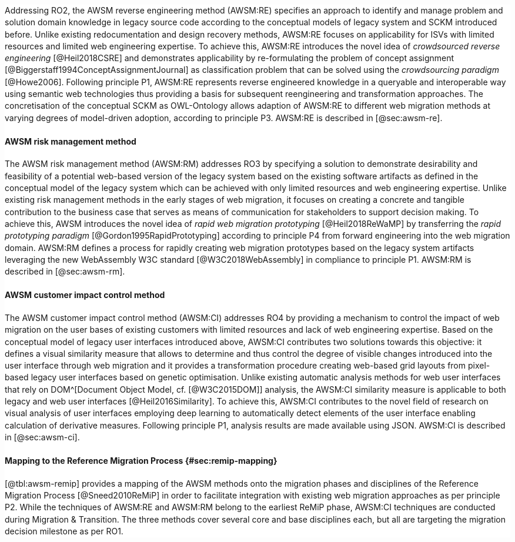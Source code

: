 Addressing RO2, the AWSM reverse engineering method (AWSM:RE) specifies an approach to identify and manage problem and solution domain knowledge in legacy source code according to the conceptual models of legacy system and SCKM introduced before. Unlike existing redocumentation and design recovery methods, AWSM:RE focuses on applicability for ISVs with limited resources and limited web engineering expertise. To achieve this, AWSM:RE introduces the novel idea of *crowdsourced reverse engineering* [@Heil2018CSRE] and demonstrates applicability by re-formulating the problem of concept assignment  [@Biggerstaff1994ConceptAssignmentJournal] as classification problem that can be solved using the *crowdsourcing paradigm* [@Howe2006]. Following principle P1, AWSM:RE represents reverse engineered knowledge in a queryable and interoperable way using semantic web technologies thus providing a basis for subsequent reengineering and transformation approaches. The concretisation of the conceptual SCKM as OWL-Ontology allows adaption of AWSM:RE to different web migration methods at varying degrees of model-driven adoption, according to principle P3. AWSM:RE is described in [@sec:awsm-re].

#### AWSM risk management method

The AWSM risk management method (AWSM:RM) addresses RO3 by specifying a solution to demonstrate desirability and feasibility of a potential web-based version of the legacy system based on the existing software artifacts as defined in the conceptual model of the legacy system which can be achieved with only limited resources and web engineering expertise. Unlike existing risk management methods in the early stages of web migration, it focuses on creating a concrete and tangible contribution to the business case that serves as means of communication for stakeholders to support decision making. To achieve this, AWSM introduces the novel idea of *rapid web migration prototyping* [@Heil2018ReWaMP] by transferring the *rapid prototyping paradigm* [@Gordon1995RapidPrototyping] according to principle P4 from forward engineering into the web migration domain. AWSM:RM defines a process for rapidly creating web migration prototypes based on the legacy system artifacts leveraging the new WebAssembly W3C standard [@W3C2018WebAssembly] in compliance to principle P1. AWSM:RM is described in [@sec:awsm-rm].

#### AWSM customer impact control method

The AWSM customer impact control method (AWSM:CI) addresses RO4 by providing a mechanism to control the impact of web migration on the user bases of existing customers with limited resources and lack of web engineering expertise. Based on the conceptual model of legacy user interfaces introduced above, AWSM:CI contributes two solutions towards this objective: it defines a visual similarity measure that allows to determine and thus control the degree of visible changes introduced into the user interface through web migration and it provides a transformation procedure creating web-based grid layouts from pixel-based legacy user interfaces based on genetic optimisation. Unlike existing automatic analysis methods for web user interfaces that rely on DOM^[Document Object Model, cf. [@W3C2015DOM]] analysis, the AWSM:CI similarity measure is applicable to both legacy and web user interfaces [@Heil2016Similarity]. To achieve this, AWSM:CI contributes to the novel field of research on visual analysis of user interfaces employing deep learning to automatically detect elements of the user interface enabling calculation of derivative measures. Following principle P1, analysis results are made available using JSON. AWSM:CI is described in [@sec:awsm-ci].

#### Mapping to the Reference Migration Process {#sec:remip-mapping}

[@tbl:awsm-remip] provides a mapping of the AWSM methods onto the migration phases and disciplines of the Reference Migration Process [@Sneed2010ReMiP] in order to facilitate integration with existing web migration approaches as per principle P2. While the techniques of AWSM:RE and AWSM:RM belong to the earliest ReMiP phase, AWSM:CI techniques are conducted during Migration & Transition. The three methods cover several core and base disciplines each, but all are targeting the migration decision milestone as per RO1.

